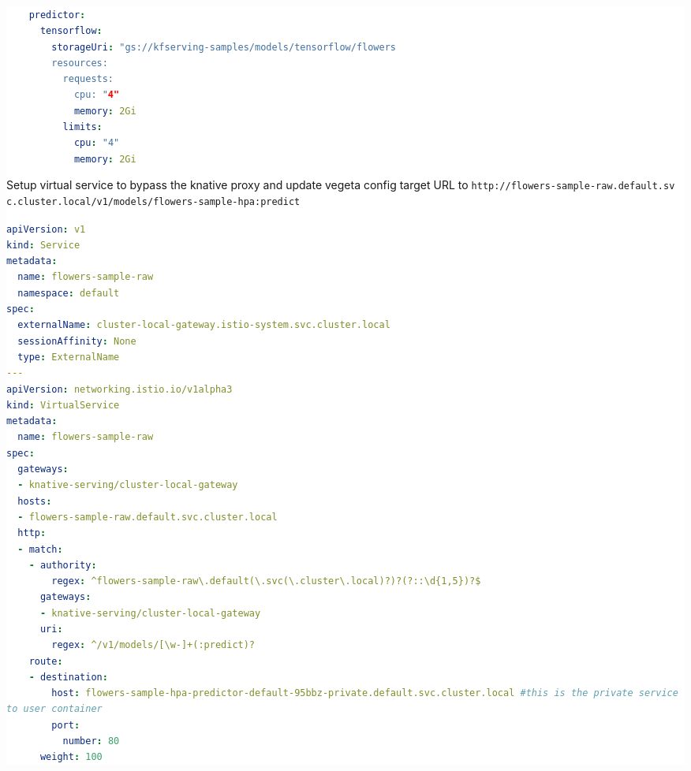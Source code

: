 ```yaml
    predictor:
      tensorflow:
        storageUri: "gs://kfserving-samples/models/tensorflow/flowers
        resources:
          requests:
            cpu: "4"
            memory: 2Gi
          limits:
            cpu: "4"
            memory: 2Gi
```
Setup virtual service to bypass the knative proxy and update vegeta config target URL to 
`http://flowers-sample-raw.default.svc.cluster.local/v1/models/flowers-sample-hpa:predict`


```yaml
apiVersion: v1
kind: Service
metadata:
  name: flowers-sample-raw
  namespace: default
spec:
  externalName: cluster-local-gateway.istio-system.svc.cluster.local
  sessionAffinity: None
  type: ExternalName
---
apiVersion: networking.istio.io/v1alpha3
kind: VirtualService
metadata:
  name: flowers-sample-raw
spec:
  gateways:
  - knative-serving/cluster-local-gateway
  hosts:
  - flowers-sample-raw.default.svc.cluster.local
  http:
  - match:
    - authority:
        regex: ^flowers-sample-raw\.default(\.svc(\.cluster\.local)?)?(?::\d{1,5})?$
      gateways:
      - knative-serving/cluster-local-gateway
      uri:
        regex: ^/v1/models/[\w-]+(:predict)?
    route:
    - destination:
        host: flowers-sample-hpa-predictor-default-95bbz-private.default.svc.cluster.local #this is the private service to user container
        port:
          number: 80
      weight: 100 
```
